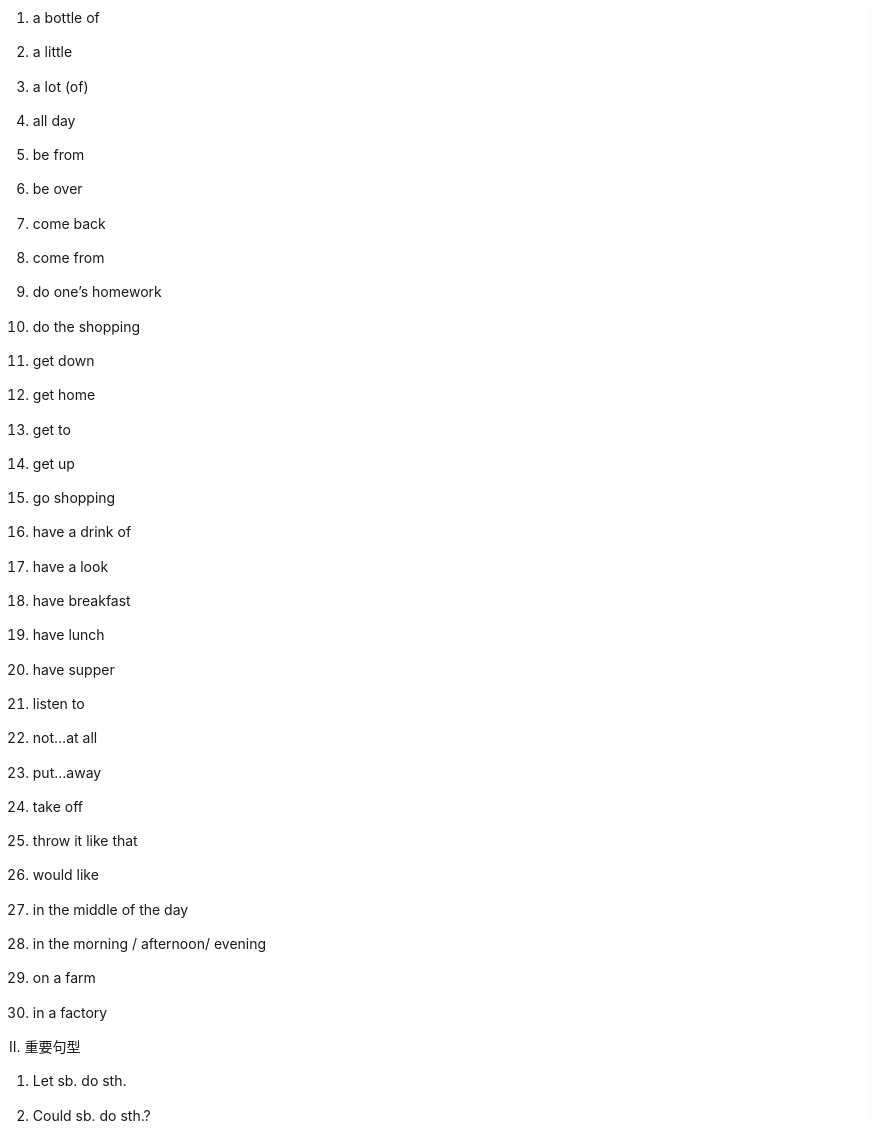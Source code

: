1. a bottle of

2. a little

3. a lot (of)

4. all day

5. be from

6. be over

7. come back

8. come from

9. do one’s homework

10. do the shopping

11. get down

12. get home

13. get to

14. get up

15. go shopping

16. have a drink of

17. have a look

18. have breakfast

19. have lunch

20. have supper

21. listen to

22. not…at all

23. put…away

24. take off

25. throw it like that

26. would like

27. in the middle of the day

28. in the morning / afternoon/ evening

29. on a farm

30. in a factory

II. 重要句型

1. Let sb. do sth.

2. Could sb. do sth.?

